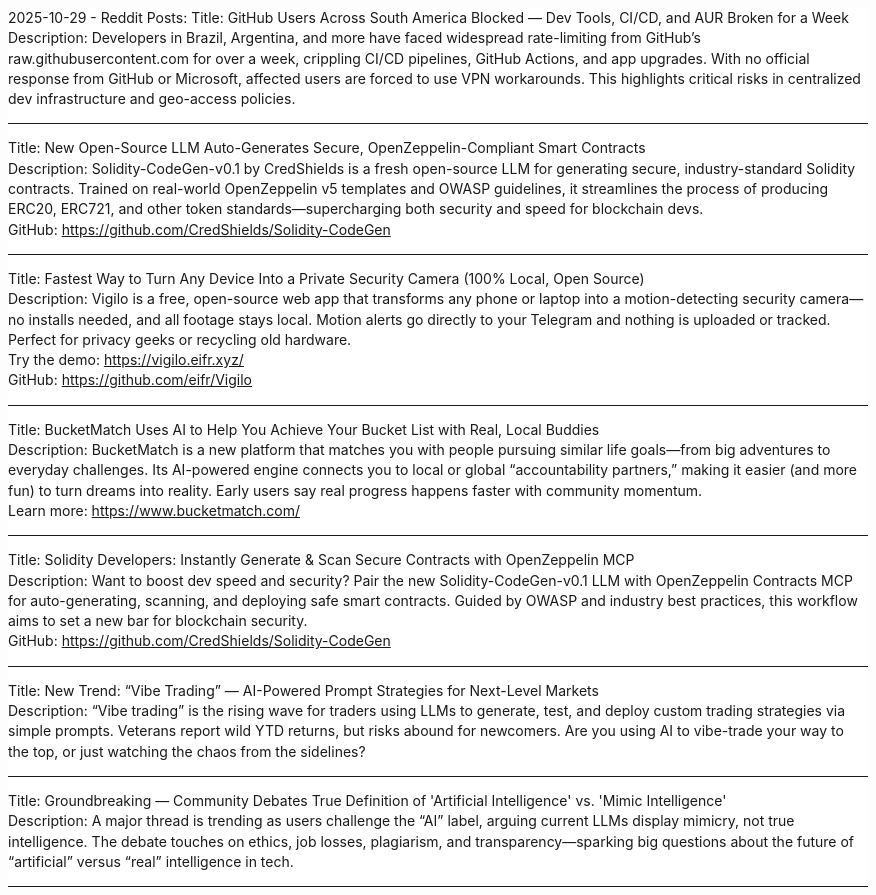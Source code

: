 2025-10-29 - Reddit Posts:
Title: GitHub Users Across South America Blocked — Dev Tools, CI/CD, and AUR Broken for a Week  
Description: Developers in Brazil, Argentina, and more have faced widespread rate-limiting from GitHub’s raw.githubusercontent.com for over a week, crippling CI/CD pipelines, GitHub Actions, and app upgrades. With no official response from GitHub or Microsoft, affected users are forced to use VPN workarounds. This highlights critical risks in centralized dev infrastructure and geo-access policies.

---

Title: New Open-Source LLM Auto-Generates Secure, OpenZeppelin-Compliant Smart Contracts  
Description: Solidity-CodeGen-v0.1 by CredShields is a fresh open-source LLM for generating secure, industry-standard Solidity contracts. Trained on real-world OpenZeppelin v5 templates and OWASP guidelines, it streamlines the process of producing ERC20, ERC721, and other token standards—supercharging both security and speed for blockchain devs.  
GitHub: https://github.com/CredShields/Solidity-CodeGen

---

Title: Fastest Way to Turn Any Device Into a Private Security Camera (100% Local, Open Source)  
Description: Vigilo is a free, open-source web app that transforms any phone or laptop into a motion-detecting security camera—no installs needed, and all footage stays local. Motion alerts go directly to your Telegram and nothing is uploaded or tracked. Perfect for privacy geeks or recycling old hardware.  
Try the demo: https://vigilo.eifr.xyz/  
GitHub: https://github.com/eifr/Vigilo

---

Title: BucketMatch Uses AI to Help You Achieve Your Bucket List with Real, Local Buddies  
Description: BucketMatch is a new platform that matches you with people pursuing similar life goals—from big adventures to everyday challenges. Its AI-powered engine connects you to local or global “accountability partners,” making it easier (and more fun) to turn dreams into reality. Early users say real progress happens faster with community momentum.  
Learn more: https://www.bucketmatch.com/

---

Title: Solidity Developers: Instantly Generate & Scan Secure Contracts with OpenZeppelin MCP  
Description: Want to boost dev speed and security? Pair the new Solidity-CodeGen-v0.1 LLM with OpenZeppelin Contracts MCP for auto-generating, scanning, and deploying safe smart contracts. Guided by OWASP and industry best practices, this workflow aims to set a new bar for blockchain security.  
GitHub: https://github.com/CredShields/Solidity-CodeGen

---

Title: New Trend: “Vibe Trading” — AI-Powered Prompt Strategies for Next-Level Markets  
Description: “Vibe trading” is the rising wave for traders using LLMs to generate, test, and deploy custom trading strategies via simple prompts. Veterans report wild YTD returns, but risks abound for newcomers. Are you using AI to vibe-trade your way to the top, or just watching the chaos from the sidelines?

---

Title: Groundbreaking — Community Debates True Definition of 'Artificial Intelligence' vs. 'Mimic Intelligence'  
Description: A major thread is trending as users challenge the “AI” label, arguing current LLMs display mimicry, not true intelligence. The debate touches on ethics, job losses, plagiarism, and transparency—sparking big questions about the future of “artificial” versus “real” intelligence in tech.

---